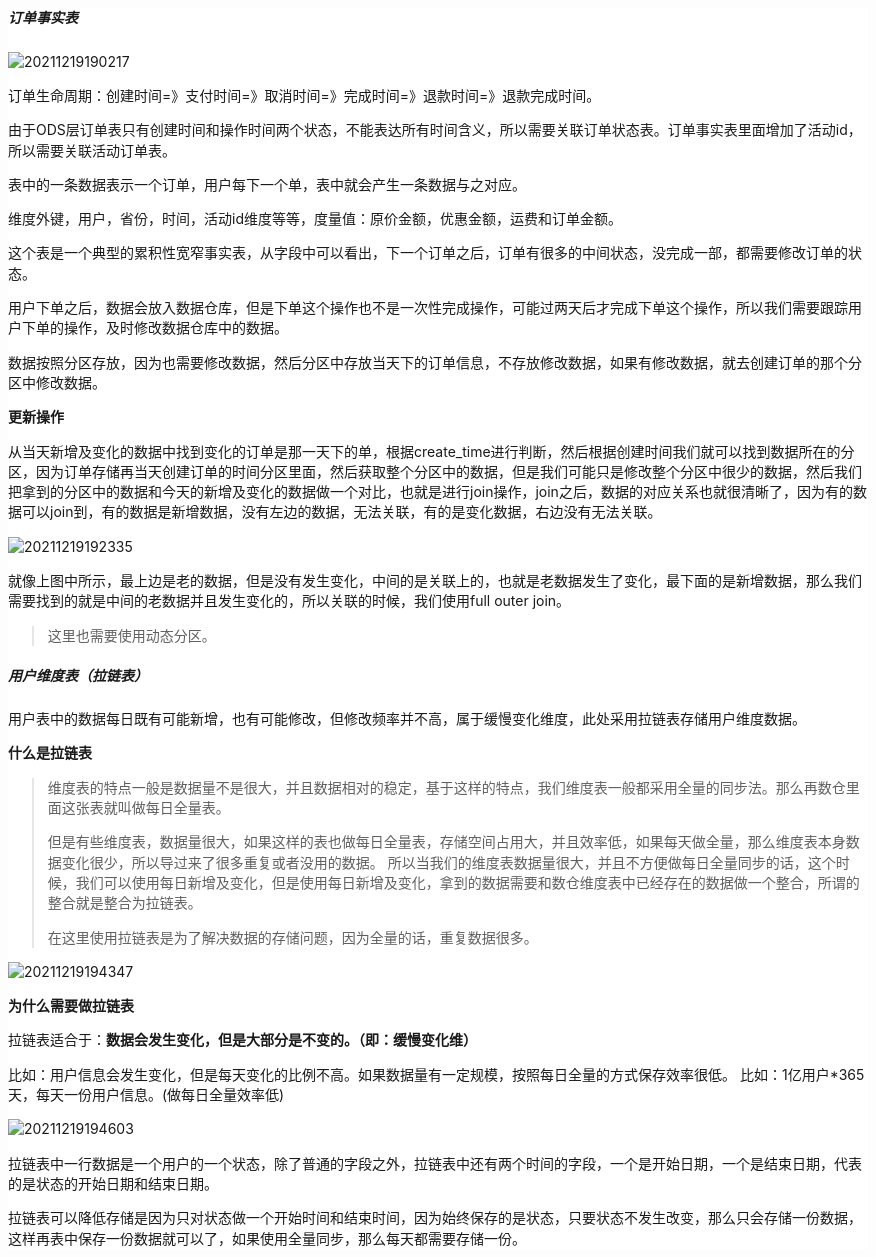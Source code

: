 ##### 订单事实表

![20211219190217](https://vscodepic.oss-cn-beijing.aliyuncs.com/pic/20211219190217.png)

订单生命周期：创建时间=》支付时间=》取消时间=》完成时间=》退款时间=》退款完成时间。

由于ODS层订单表只有创建时间和操作时间两个状态，不能表达所有时间含义，所以需要关联订单状态表。订单事实表里面增加了活动id，所以需要关联活动订单表。

表中的一条数据表示一个订单，用户每下一个单，表中就会产生一条数据与之对应。

维度外键，用户，省份，时间，活动id维度等等，度量值：原价金额，优惠金额，运费和订单金额。

这个表是一个典型的累积性宽窄事实表，从字段中可以看出，下一个订单之后，订单有很多的中间状态，没完成一部，都需要修改订单的状态。

用户下单之后，数据会放入数据仓库，但是下单这个操作也不是一次性完成操作，可能过两天后才完成下单这个操作，所以我们需要跟踪用户下单的操作，及时修改数据仓库中的数据。

数据按照分区存放，因为也需要修改数据，然后分区中存放当天下的订单信息，不存放修改数据，如果有修改数据，就去创建订单的那个分区中修改数据。

**更新操作**

从当天新增及变化的数据中找到变化的订单是那一天下的单，根据create_time进行判断，然后根据创建时间我们就可以找到数据所在的分区，因为订单存储再当天创建订单的时间分区里面，然后获取整个分区中的数据，但是我们可能只是修改整个分区中很少的数据，然后我们把拿到的分区中的数据和今天的新增及变化的数据做一个对比，也就是进行join操作，join之后，数据的对应关系也就很清晰了，因为有的数据可以join到，有的数据是新增数据，没有左边的数据，无法关联，有的是变化数据，右边没有无法关联。

![20211219192335](https://vscodepic.oss-cn-beijing.aliyuncs.com/pic/20211219192335.png)

就像上图中所示，最上边是老的数据，但是没有发生变化，中间的是关联上的，也就是老数据发生了变化，最下面的是新增数据，那么我们需要找到的就是中间的老数据并且发生变化的，所以关联的时候，我们使用full outer join。

> 这里也需要使用动态分区。

##### 用户维度表（拉链表）

用户表中的数据每日既有可能新增，也有可能修改，但修改频率并不高，属于缓慢变化维度，此处采用拉链表存储用户维度数据。

**什么是拉链表**

> 维度表的特点一般是数据量不是很大，并且数据相对的稳定，基于这样的特点，我们维度表一般都采用全量的同步法。那么再数仓里面这张表就叫做每日全量表。
> 
> 但是有些维度表，数据量很大，如果这样的表也做每日全量表，存储空间占用大，并且效率低，如果每天做全量，那么维度表本身数据变化很少，所以导过来了很多重复或者没用的数据。
> 所以当我们的维度表数据量很大，并且不方便做每日全量同步的话，这个时候，我们可以使用每日新增及变化，但是使用每日新增及变化，拿到的数据需要和数仓维度表中已经存在的数据做一个整合，所谓的整合就是整合为拉链表。
> 
> 在这里使用拉链表是为了解决数据的存储问题，因为全量的话，重复数据很多。

![20211219194347](https://vscodepic.oss-cn-beijing.aliyuncs.com/pic/20211219194347.png)

**为什么需要做拉链表**

拉链表适合于：**数据会发生变化，但是大部分是不变的。（即：缓慢变化维）**

比如：用户信息会发生变化，但是每天变化的比例不高。如果数据量有一定规模，按照每日全量的方式保存效率很低。 比如：1亿用户*365天，每天一份用户信息。(做每日全量效率低)

![20211219194603](https://vscodepic.oss-cn-beijing.aliyuncs.com/pic/20211219194603.png)

拉链表中一行数据是一个用户的一个状态，除了普通的字段之外，拉链表中还有两个时间的字段，一个是开始日期，一个是结束日期，代表的是状态的开始日期和结束日期。


拉链表可以降低存储是因为只对状态做一个开始时间和结束时间，因为始终保存的是状态，只要状态不发生改变，那么只会存储一份数据，这样再表中保存一份数据就可以了，如果使用全量同步，那么每天都需要存储一份。

